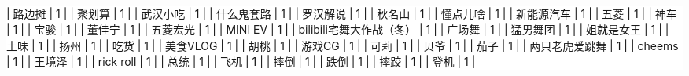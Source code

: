 | 路边摊 | 1 |
| 聚划算 | 1 |
| 武汉小吃 | 1 |
| 什么鬼套路 | 1 |
| 罗汉解说 | 1 |
| 秋名山 | 1 |
| 懂点儿啥 | 1 |
| 新能源汽车 | 1 |
| 五菱 | 1 |
| 神车 | 1 |
| 宝骏 | 1 |
| 董佳宁 | 1 |
| 五菱宏光 | 1 |
| MINI EV | 1 |
| bilibili宅舞大作战（冬） | 1 |
| 广场舞 | 1 |
| 猛男舞团 | 1 |
| 姐就是女王 | 1 |
| 土味 | 1 |
| 扬州 | 1 |
| 吃货 | 1 |
| 美食VLOG | 1 |
| 胡桃 | 1 |
| 游戏CG | 1 |
| 可莉 | 1 |
| 贝爷 | 1 |
| 茄子 | 1 |
| 两只老虎爱跳舞 | 1 |
| cheems | 1 |
| 王境泽 | 1 |
| rick roll | 1 |
| 总统 | 1 |
| 飞机 | 1 |
| 摔倒 | 1 |
| 跌倒 | 1 |
| 摔跤 | 1 |
| 登机 | 1 |